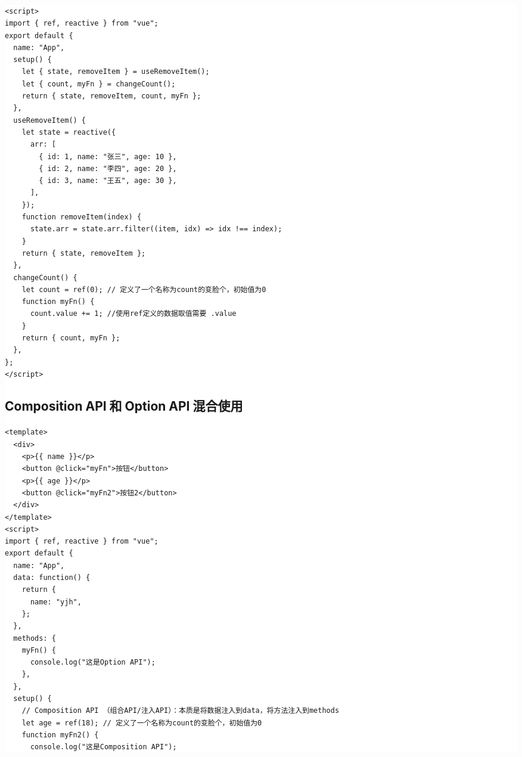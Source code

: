 ```vue
<script>
import { ref, reactive } from "vue";
export default {
  name: "App",
  setup() {
    let { state, removeItem } = useRemoveItem();
    let { count, myFn } = changeCount();
    return { state, removeItem, count, myFn };
  },
  useRemoveItem() {
    let state = reactive({
      arr: [
        { id: 1, name: "张三", age: 10 },
        { id: 2, name: "李四", age: 20 },
        { id: 3, name: "王五", age: 30 },
      ],
    });
    function removeItem(index) {
      state.arr = state.arr.filter((item, idx) => idx !== index);
    }
    return { state, removeItem };
  },
  changeCount() {
    let count = ref(0); // 定义了一个名称为count的变脸个，初始值为0
    function myFn() {
      count.value += 1; //使用ref定义的数据取值需要 .value
    }
    return { count, myFn };
  },
};
</script>
```

## Composition API 和 Option API 混合使用

```vue
<template>
  <div>
    <p>{{ name }}</p>
    <button @click="myFn">按钮</button>
    <p>{{ age }}</p>
    <button @click="myFn2">按钮2</button>
  </div>
</template>
<script>
import { ref, reactive } from "vue";
export default {
  name: "App",
  data: function() {
    return {
      name: "yjh",
    };
  },
  methods: {
    myFn() {
      console.log("这是Option API");
    },
  },
  setup() {
    // Composition API （组合API/注入API）：本质是将数据注入到data，将方法注入到methods
    let age = ref(18); // 定义了一个名称为count的变脸个，初始值为0
    function myFn2() {
      console.log("这是Composition API");
```